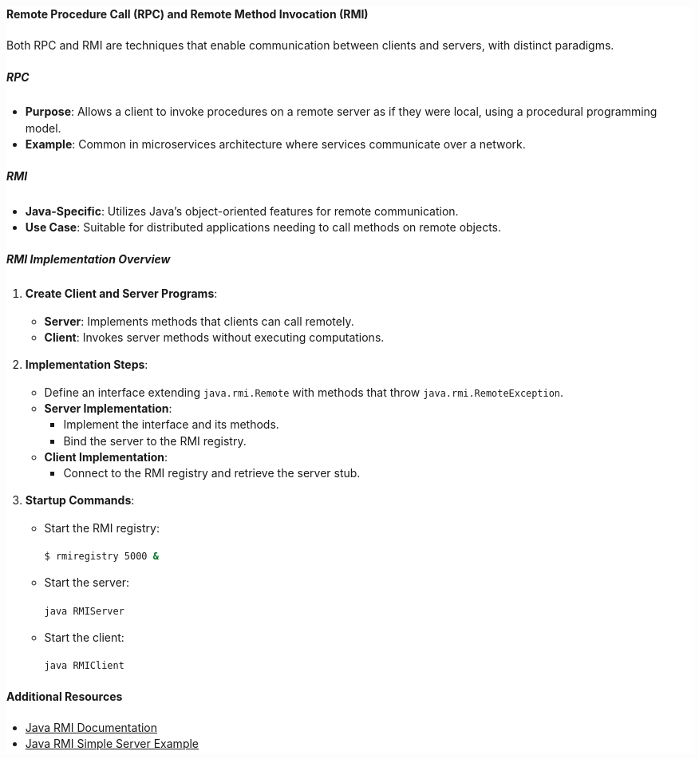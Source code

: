 #### Remote Procedure Call (RPC) and Remote Method Invocation (RMI)

Both RPC and RMI are techniques that enable communication between clients and servers, with distinct paradigms.

##### RPC

- **Purpose**: Allows a client to invoke procedures on a remote server as if they were local, using a procedural programming model.
- **Example**: Common in microservices architecture where services communicate over a network.

##### RMI

- **Java-Specific**: Utilizes Java’s object-oriented features for remote communication.
- **Use Case**: Suitable for distributed applications needing to call methods on remote objects.

##### RMI Implementation Overview

1. **Create Client and Server Programs**:
    - **Server**: Implements methods that clients can call remotely.
    - **Client**: Invokes server methods without executing computations.

2. **Implementation Steps**:
    - Define an interface extending `java.rmi.Remote` with methods that throw `java.rmi.RemoteException`.
    - **Server Implementation**:
        - Implement the interface and its methods.
        - Bind the server to the RMI registry.
    - **Client Implementation**:
        - Connect to the RMI registry and retrieve the server stub.

3. **Startup Commands**:
    - Start the RMI registry:
      ```bash
      $ rmiregistry 5000 &
      ```
    - Start the server:
      ```bash
      java RMIServer
      ```
    - Start the client:
      ```bash
      java RMIClient
      ```

#### Additional Resources

- [Java RMI Documentation](https://www.darwinsys.com/java/rmi/)
- [Java RMI Simple Server Example](http://blog.neoit.my/java/java-rmi-simple-server-example-using-terminal/)
